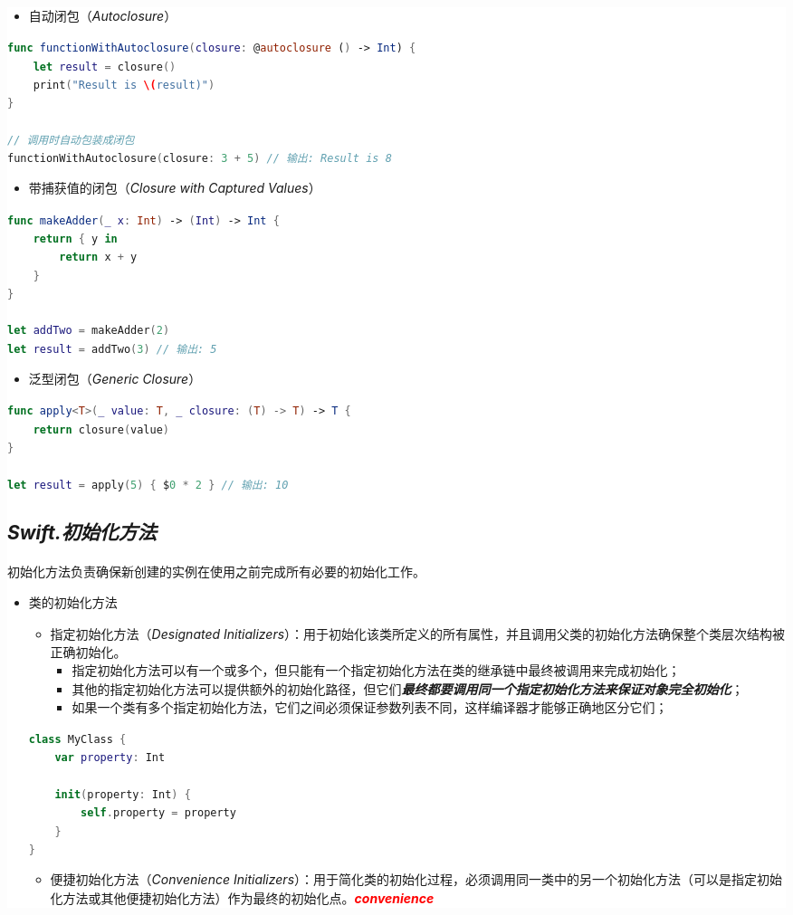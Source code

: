 * 自动闭包（*Autoclosure*）

```swift
func functionWithAutoclosure(closure: @autoclosure () -> Int) {
    let result = closure()
    print("Result is \(result)")
}

// 调用时自动包装成闭包
functionWithAutoclosure(closure: 3 + 5) // 输出: Result is 8
```

* 带捕获值的闭包（*Closure with Captured Values*）

```swift
func makeAdder(_ x: Int) -> (Int) -> Int {
    return { y in
        return x + y
    }
}

let addTwo = makeAdder(2)
let result = addTwo(3) // 输出: 5
```

* 泛型闭包（*Generic Closure*）

```swift
func apply<T>(_ value: T, _ closure: (T) -> T) -> T {
    return closure(value)
}

let result = apply(5) { $0 * 2 } // 输出: 10
```

## ***Swift.初始化方法***

初始化方法负责确保新创建的实例在使用之前完成所有必要的初始化工作。

* 类的初始化方法

  * 指定初始化方法（*Designated Initializers*）：用于初始化该类所定义的所有属性，并且调用父类的初始化方法确保整个类层次结构被正确初始化。
    * 指定初始化方法可以有一个或多个，但只能有一个指定初始化方法在类的继承链中最终被调用来完成初始化；
    * 其他的指定初始化方法可以提供额外的初始化路径，但它们***最终都要调用同一个指定初始化方法来保证对象完全初始化***；
    * 如果一个类有多个指定初始化方法，它们之间必须保证参数列表不同，这样编译器才能够正确地区分它们；

  ```swift
  class MyClass {
      var property: Int
      
      init(property: Int) {
          self.property = property
      }
  }
  ```

  * 便捷初始化方法（*Convenience Initializers*）：用于简化类的初始化过程，必须调用同一类中的另一个初始化方法（可以是指定初始化方法或其他便捷初始化方法）作为最终的初始化点。<font color="red">***convenience***</font>
